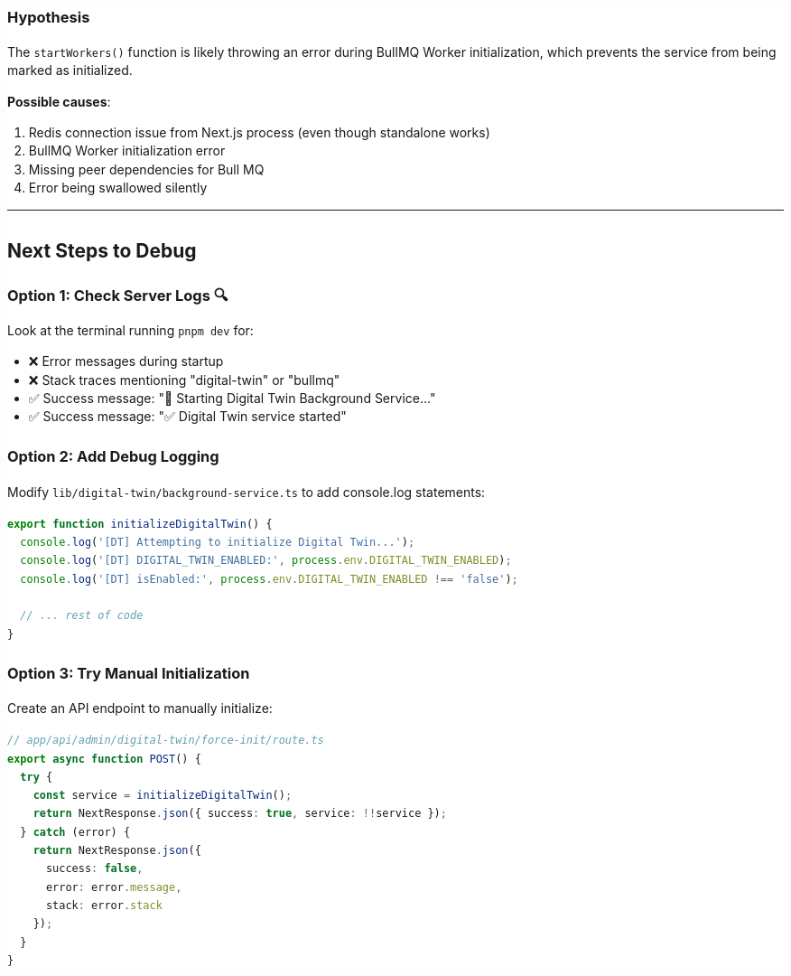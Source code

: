 ### Hypothesis

The `startWorkers()` function is likely throwing an error during BullMQ Worker initialization, which prevents the service from being marked as initialized.

**Possible causes**:
1. Redis connection issue from Next.js process (even though standalone works)
2. BullMQ Worker initialization error
3. Missing peer dependencies for Bull MQ
4. Error being swallowed silently

---

## Next Steps to Debug

### Option 1: Check Server Logs 🔍
Look at the terminal running `pnpm dev` for:
- ❌ Error messages during startup
- ❌ Stack traces mentioning "digital-twin" or "bullmq"
- ✅ Success message: "🤖 Starting Digital Twin Background Service..."
- ✅ Success message: "✅ Digital Twin service started"

### Option 2: Add Debug Logging
Modify `lib/digital-twin/background-service.ts` to add console.log statements:
```typescript
export function initializeDigitalTwin() {
  console.log('[DT] Attempting to initialize Digital Twin...');
  console.log('[DT] DIGITAL_TWIN_ENABLED:', process.env.DIGITAL_TWIN_ENABLED);
  console.log('[DT] isEnabled:', process.env.DIGITAL_TWIN_ENABLED !== 'false');
  
  // ... rest of code
}
```

### Option 3: Try Manual Initialization
Create an API endpoint to manually initialize:
```typescript
// app/api/admin/digital-twin/force-init/route.ts
export async function POST() {
  try {
    const service = initializeDigitalTwin();
    return NextResponse.json({ success: true, service: !!service });
  } catch (error) {
    return NextResponse.json({ 
      success: false, 
      error: error.message,
      stack: error.stack 
    });
  }
}
```
